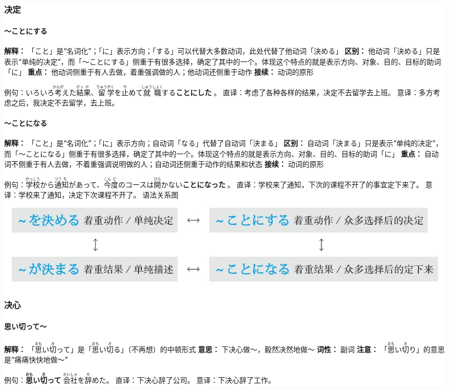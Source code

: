 ### 决定

#### ～ことにする
**解释：** 「こと」是“名词化”；「に」表示方向；「する」可以代替大多数动词，此处代替了他动词「決める」
**区别：** 他动词「決める」只是表示“单纯的决定”，而「～ことにする」侧重于有很多选择，确定了其中的一个。体现这个特点的就是表示方向、对象、目的、目标的助词「に」
**重点：** 他动词侧重于有人去做，着重强调做的人；他动词还侧重于动作
**接续：** 动词的原形

例句：いろいろ<ruby>考<rp>(</rp><rt>かんが</rt><rp>)</rp></ruby>えた<ruby>結<rp>(</rp><rt>けっ</rt><rp>)</rp></ruby><ruby>果<rp>(</rp><rt>か</rt><rp>)</rp></ruby>、<ruby>留<rp>(</rp><rt>りゅう</rt><rp>)</rp></ruby><ruby>学<rp>(</rp><rt>がく</rt><rp>)</rp></ruby>を<ruby>止<rp>(</rp><rt>や</rt><rp>)</rp></ruby>めて<ruby>就<rp>(</rp><rt>しゅう</rt><rp>)</rp></ruby><ruby>職<rp>(</rp><rt>しょく</rt><rp>)</rp></ruby>する**ことにした** 。
直译：考虑了各种各样的结果，决定不去留学去上班。
意译：多方考虑之后，我决定不去留学，去上班。

#### ～ことになる
**解释：** 「こと」是“名词化”；「に」表示方向；自动词「なる」代替了自动词「決まる」
**区别：** 自动词「決まる」只是表示“单纯的决定”，而「～ことになる」侧重于有很多选择，确定了其中的一个。体现这个特点的就是表示方向、对象、目的、目标的助词「に」
**重点：** 自动词不侧重于有人去做，不着重强调说明做的人；自动词还侧重于动作的结果和状态
**接续：** 动词的原形

例句：<ruby>学<rp>(</rp><rt>がっ</rt><rp>)</rp></ruby><ruby>校<rp>(</rp><rt>こう</rt><rp>)</rp></ruby>から<ruby>通<rp>(</rp><rt>つう</rt><rp>)</rp></ruby><ruby>知<rp>(</rp><rt>ち</rt><rp>)</rp></ruby>があって、<ruby>今<rp>(</rp><rt>こん</rt><rp>)</rp></ruby><ruby>度<rp>(</rp><rt>ど</rt><rp>)</rp></ruby>のコースは<ruby>開<rp>(</rp><rt>ひら</rt><rp>)</rp></ruby>かない**ことになった** 。
直译：学校来了通知，下次的课程不开了的事宜定下来了。
意译：学校来了通知，决定下次课程不开了。
语法关系图
![](images/00085.jpeg)

### 决心

#### 思い切って～
**解释：** 「<ruby>思<rp>(</rp><rt>おも</rt><rp>)</rp></ruby>い<ruby>切<rp>(</rp><rt>き</rt><rp>)</rp></ruby>って」是「<ruby>思<rp>(</rp><rt>おも</rt><rp>)</rp></ruby>い<ruby>切<rp>(</rp><rt>き</rt><rp>)</rp></ruby>る」（不再想）的中顿形式
**意思：** 下决心做～，毅然决然地做～
**词性：** 副词
**注意：** 「<ruby>思<rp>(</rp><rt>おも</rt><rp>)</rp></ruby>い<ruby>切<rp>(</rp><rt>き</rt><rp>)</rp></ruby>り」的意思是“痛痛快快地做～”

例句：**<ruby>思<rp>(</rp><rt>おも</rt><rp>)</rp></ruby>い<ruby>切<rp>(</rp><rt>き</rt><rp>)</rp></ruby>って** <ruby>会<rp>(</rp><rt>かい</rt><rp>)</rp></ruby><ruby>社<rp>(</rp><rt>しゃ</rt><rp>)</rp></ruby>を<ruby>辞<rp>(</rp><rt>や</rt><rp>)</rp></ruby>めた。
直译：下决心辞了公司。
意译：下决心辞了工作。
